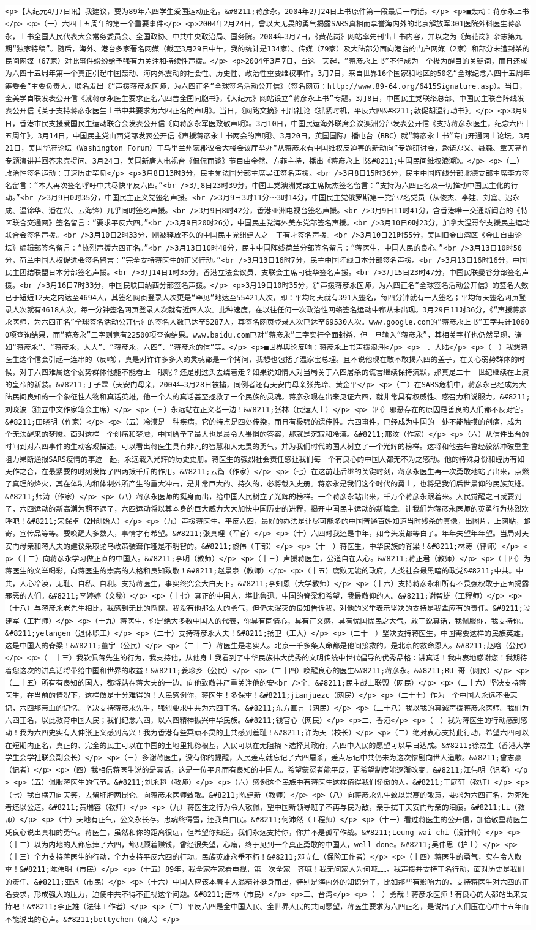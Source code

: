 	<p>【大纪元4月7日讯】我建议，要为89年六四学生爱国运动正名。&#8211;蒋彦永，2004年2月24日上书原件第一段最后一句话。</p> <p>■轰动：蒋彦永上书</p> <p>（一）六四十五周年的第一个重要事件</p> <p>2004年2月24日，曾以大无畏的勇气揭露SARS真相而享誉海内外的北京解放军301医院外科医生蒋彦永，上书全国人民代表大会常务委员会、全国政协、中共中央政治局、国务院。2004年3月7日，《黄花岗》网站率先刊出上书内容，并以之为《黄花岗》杂志第九期“独家特稿”。随后，海外、港台多家著名网媒（截至3月29日中午，我的统计是134家）、传媒（79家）及大陆部分面向港台的门户网媒（2家）和部分未遭封杀的民间网媒（67家）对此事件纷纷给予强有力关注和持续性声援。</p> <p>2004年3月7日，自这一天起，“蒋彦永上书”不但成为一个极为醒目的关键词，而且还成为六四十五周年第一个真正引起中国轰动、海内外震动的社会性、历史性、政治性重要维权事件。3月7日，来自世界16个国家和地区的50名“全球纪念六四十五周年筹委会”主要负责人，联名发出《“声援蒋彦永医师，为六四正名”全球签名活动公开信》（签名网页：http://www.89-64.org/6415Signature.asp）。当日，全美学自联发表公开信《就蒋彦永医生要求正名六四告全国同胞书》，《大纪元》网站设立“蒋彦永上书”专题。3月8日，中国民主党联络总部、中国民主联合阵线发表公开信《关于支持蒋彦永医生上书中共要求为六四正名的声明》。当日，《网路文摘》刊出社论《抓紧时机，平反六四&#8211;敦促胡温行动书》。</p> <p>3月9日，香港市民支援爱国民主运动联合会发表公开信《向蒋彦永军医致敬声明》。3月10日，中国民运海外联席会议澳洲分部发表公开信《支持蒋彦永医生，纪念六四十五周年》。3月14日，中国民主党山西党部发表公开信《声援蒋彦永上书两会的声明》。3月20日，英国国际广播电台（BBC）就“蒋彦永上书”专门开通网上论坛。3月21日，美国华府论坛（Washington Forum）于马里兰州蒙郡议会大楼会议厅举办“从蒋彦永看中国维权反迫害的新动向”专题研讨会，邀请郑义、聂森、章天亮作专题演讲并回答来宾提问。3月24日，美国新唐人电视台《侃侃而谈》节目由金然、方菲主持，播出《蒋彦永上书&#8211;中国民间维权浪潮》。</p> <p>（二）政治性签名运动：其速历史罕见</p> <p>3月8日13时3分，民主党法国分部主席吴江签名声援。<br />3月8日15时36分，民主中国阵线分部北德支部主席李方签名留言：“本人再次签名呼吁中共尽快平反六四。”<br />3月8日23时39分，中国工党澳洲党部主席阮杰签名留言：“支持为六四正名及一切推动中国民主化的行动。”<br />3月9日0时35分，中国民主正义党签名声援。<br />3月9日3时11分～3时14分，中国民主党俄罗斯第一党部7名党员（从俊杰、李建、刘鑫、迟永成、温锦华、潘在兴、云海锋）几乎同时签名声援。<br />3月9日8时42分，香港亚洲电视台签名声援。<br />3月9日11时41分，含香港唯一交通新闻台的《特区联合交通网》签名留言：“要求平反六四。”<br />3月9日20时26分，中国民主党海外美东党部签名声援。<br />3月10日0时23分，加拿大温哥华支援民主运动联合会签名声援。<br />3月10日2时33分，刚被释放不久的中国民主党组建人之一王有才签名声援。<br />3月10日21时55分，美国旧金山湾区《金山自由论坛》编辑部签名留言：“热烈声援六四正名。”<br />3月13日10时48分，民主中国阵线荷兰分部签名留言：“蒋医生，中国人民的良心。”<br />3月13日10时50分，荷兰中国人权促进会签名留言：“完全支持蒋医生的正义行动。”<br />3月13日16时7分，民主中国阵线日本分部签名声援。<br />3月13日16时16分，中国民主团结联盟日本分部签名声援。<br />3月14日1时35分，香港立法会议员、支联会主席司徒华签名声援。<br />3月15日23时47分，中国民联曼谷分部签名声援。<br />3月16日7时33分，中国民联田纳西分部签名声援。</p> <p>3月19日10时35分，《“声援蒋彦永医师，为六四正名”全球签名活动公开信》的签名人数已于短短12天之内达至4694人，其签名网页登录人次更是“罕见”地达至55421人次，即：平均每天就有391人签名，每四分钟就有一人签名；平均每天签名网页登录人次就有4618人次，每一分钟签名网页登录人次就有近四人次。此种速度，在以往任何一次政治性网络签名运动中都从未出现。3月29日11时36分，《“声援蒋彦永医师，为六四正名”全球签名活动公开信》的签名人数已达至5287人，其签名网页登录人次已达至69530人次。www.google.com的“蒋彦永上书”五字共计10600项查询结果，而“蒋彦永”三字则竟有22500项查询结果。www.baidu.com已对“蒋彦永”三字实行全面封杀，但一旦输入“蒋彦永”，其相关字样也仍然呈现，诸如“蒋彦永”、“蒋彦永，人大”、“蒋彦永，六四”、“蒋彦永的信”等。</p> <p>■世界舆论反响：蒋彦永上书声援浪潮</p> <p>一、大陆</p> <p>（一）我想蒋医生这个信会引起一连串的（反响），真是对许许多多人的灵魂都是一个拷问，我想也包括了温家宝总理。且不说他现在敢不敢揭六四的盖子，在关心弱势群体的时候，对于六四难属这个弱势群体他能不能看上一眼呢？还是别过头去绕着走？如果说知情人对当局关于六四屠杀的谎言继续保持沉默，那真是二十一世纪继续在上演的皇帝的新装。&#8211;丁子霖（天安门母亲，2004年3月28日被捕，同例者还有天安门母亲张先玲、黄金平</p> <p>（二）在SARS危机中，蒋彦永已经成为大陆民间良知的一个象征性人物和真话英雄，他一个人的真话甚至拯救了一个民族的灵魂。蒋彦永现在出来见证六四，就非常具有权威性、感召力和说服力。&#8211;刘晓波（独立中文作家笔会主席）</p> <p>（三）永远站在正义者一边！&#8211;张林（民运人士）</p> <p>（四）邪恶存在的原因是善良的人们都不反对它。&#8211;田晓明（作家）</p> <p>（五）冷漠是一种疾病，它的特点是四处传染，而且有极强的遗传性。六四事件，已经成为中国的一处不能触摸的创痛，成为一个无法醒来的梦魇。面对这样一个创痛和梦魇，中国给予了最大也是最令人畏惧的答案，那就是沉寂和冷漠。&#8211;邢汶（作家）</p> <p>（六）从信件出台的时间到对六四事件的生动客观描述，可以看出蒋医生具有非凡的智慧和大无畏的勇气，并为我们时代的国人树立了一个光辉的榜样。这将和他去年曾经毅然冲破重重阻力果断通报SARS疫情的事迹一起，永远载入光辉的历史史册。蒋医生的强烈社会责任感让我们每一个有良心的中国人都无不为之感动。他的特殊身份和经历有如天作之合，在最紧要的时刻发挥了四两拨千斤的作用。&#8211;云衡（作家）</p> <p>（七）在这前赴后继的关键时刻，蒋彦永医生再一次勇敢地站了出来，点燃了真理的烽火，其在体制内和体制外所产生的重大冲击，是非常巨大的、持久的，必将载入史册。蒋彦永是我们这个时代的勇士，也将是我们后世景仰的民族英雄。&#8211;师涛（作家）</p> <p>（八）蒋彦永医师的挺身而出，给中国人民树立了光辉的榜样。一个蒋彦永站出来，千万个蒋彦永跟着来。人民觉醒之日就要到了，六四运动的新高潮为期不远了，六四运动将以其本身的巨大威力大大加快中国历史的进程，揭开中国民主运动的新篇章。让我们为蒋彦永医师的英勇行为热烈欢呼吧！&#8211;宋保卓（2M创始人）</p> <p>（九）声援蒋医生。平反六四，最好的办法是让尽可能多的中国普通百姓知道当时残杀的真像，出图片，上网贴，邮寄，宣传品等等。要唤醒大多数人，事情才有希望。&#8211;张真理（军官）</p> <p>（十）六四时我还是中年，如今头发都等白了。年年失望年年望。当局对天安门母亲和蒋大夫的建议采取驼鸟政策装聋作哑是不明智的。&#8211;黎伟（干部）</p> <p>（十一）蒋医生，中华民族的脊梁！&#8211;林涛（律师）</p> <p>（十二）向蒋彦永学习做正直的中国人。&#8211;李明（教师）</p> <p>（十三）声援蒋医生，公道自在人心。&#8211;蒋正君（教师）</p> <p>（十四）为蒋医生的义举喝彩，向蒋医生的崇高的人格和良知致敬！&#8211;赵景泉（教师）</p> <p>（十五）腐败无能的政府，人类社会最黑暗的政党&#8211;中共。中共，人心冷漠，无耻、自私、自利。支持蒋医生，事实终究会大白天下。&#8211;李知恩（大学教师）</p> <p>（十六）支持蒋彦永和所有不畏强权敢于正面揭露邪恶的人们。&#8211;李婷婷（文秘）</p> <p>（十七）真正的中国人，堪比鲁迅。中国的脊梁和希望，我最敬仰的人。&#8211;谢智雄（工程师）</p> <p>（十八）与蒋彦永老先生相比，我感到无比的惭愧，我没有他那么大的勇气，但仍未泯灭的良知告诉我，对他的义举表示坚决的支持是我辈应有的责任。&#8211;段建军（工程师）</p> <p>（十九）蒋医生，你是绝大多数中国人的代表，你具有同情心，具有正义感，具有忧国忧民之大气，敢于说真话，我佩服你，我支持你。&#8211;yelangen（退休职工）</p> <p>（二十）支持蒋彦永大夫！&#8211;扬卫（工人）</p> <p>（二十一）坚决支持蒋医生，中国需要这样的民族英雄，这是中国人的脊梁！&#8211;董宇（公民）</p> <p>（二十二）蒋医生是老实人。北京一千多条人命都是他间接救的，是北京的救命恩人。&#8211;赵晗（公民）</p> <p>（二十三）我钦佩蒋先生的行为，我支持他，从他身上我看到了中华民族伟大优秀的文明传统中世代倡导的优秀品格：讲真话！我由衷地感谢您！我期待着您这次的讲真话将带给中国和世界的收益！&#8211;姜珍乡（公民）</p> <p>（二十四）唤醒良心的医生&#8211;蒋彦永。&#8211;RU-哥（网民）</p> <p>（二十五）所有有良知的国人，都将站在蒋大夫的一边。向他致敬并严重关注他的安<br />全。&#8211;民主战士联盟（网民）</p> <p>（二十六）坚决支持蒋医生，在当前的情况下，这样做是十分难得的！人民感谢你，蒋医生！多保重！&#8211;jianjuezc（网民）</p> <p>（二十七）作为一个中国人永远不会忘记，六四那带血的记忆。坚决支持蒋彦永先生，强烈要求中共为六四正名。&#8211;东方直言（网民）</p> <p>（二十八）我以我的真诚声援蒋彦永医师。我们为六四正名，以此教育中国人民；我们纪念六四，以六四精神振兴中华民族。&#8211;钱官心（网民）</p> <p>二、香港</p> <p>（一）我为蒋医生的行动感到感动！我为六四史实有人伸张正义感到高兴！我为香港有些冥顽不灵的土共感到羞耻！&#8211;许为天（校长）</p> <p>（二）绝对衷心支持此行动，希望六四可以在短期内正名，真正的、完全的民主可以在中国的土地里扎稳根基，人民可以在无阻挠下选择其政府，六四中人民的愿望可以早日达成。&#8211;徐杰生（香港大学学生会学社联会副会长）</p> <p>（三）多谢蒋医生，没有你的提醒，人民差点就忘记了六四屠杀，差点忘记中共仍未为这次惨剧向世人道歉。&#8211;曾志豪（记者）</p> <p>（四）我相信蒋医生说的是真话，这是一位平凡而有良知的中国人。希望蒙冤者能平反，更希望制度能逐渐改变。&#8211;江伟明（记者）</p> <p>（五）佩服蒋医生的气节。&#8211;刘永超（教师）</p> <p>（六）感谢这个民族中有蒋医生这样值得我们骄傲的人。&#8211;王庭轩（教师）</p> <p>（七）我自横刀向天笑，去留肝胆两昆仑。向蒋彦永医师致敬。&#8211;陈建新（教师）</p> <p>（八）向蒋彦永先生致以崇高的敬意，要求为六四正名，为死难者还以公道。&#8211;黄瑞容（教师）</p> <p>（九）蒋医生之行为令人敬佩，望中国新领导班子不再与民为敌，亲手拭干天安门母亲的泪痕。&#8211;Li（教师）</p> <p>（十）天地有正气，公义永长存。忠魂终得雪，还我自由民。&#8211;何沛然（工程师）</p> <p>（十一）看过蒋医生的公开信，加倍敬重蒋医生凭良心说出真相的勇气。蒋医生，虽然和你的距离很远，但希望你知道，我们永远支持你，你并不是孤军作战。&#8211;Leung wai-chi（设计师）</p> <p>（十二）以为内地的人都忘掉了六四，都只顾着赚钱，曾经很失望，心痛，终于见到一个真正勇敢的中国人，well done。&#8211;吴伟思（护士）</p> <p>（十三）全力支持蒋医生的行动，全力支持平反六四的行动。民族英雄永垂不朽！&#8211;邓立仁（保险工作者）</p> <p>（十四）蒋医生的勇气，实在令人敬重！&#8211;陈伟明（市民）</p> <p>（十五）89年，我全家在家看电视，第一次全家一齐喊！我无问家人为何喊……。我声援并支持正名行动，面对历史是我们的责任。&#8211;亚迟（市民）</p> <p>（十六）中国人应该本着主人翁精神挺身而出，特别是海内外的知识分子，比如那些有影响力的，支持蒋医生对六四的正名要求，形成强大的压力，迫使中共不得不正视这个问题。&#8211;唐林（市民）</p> <p>三、台湾</p> <p>（一）勇哉！蒋彦永医师！有良心的人都站出来支持吧！&#8211;李正雄（法律工作者）</p> <p>（二）平反六四是全中国人民、全世界人民的共同愿望，蒋医生要求为六四正名，是说出了人们压在心中十五年而不能说出的心声。&#8211;bettychen（商人）</p>